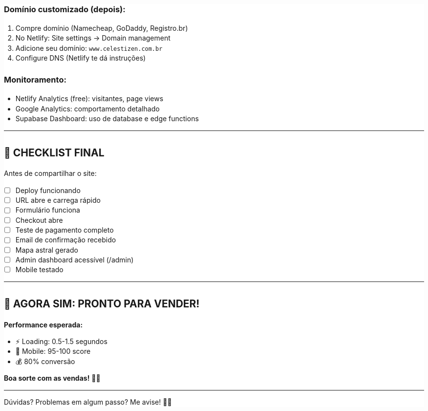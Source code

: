### Domínio customizado (depois):
1. Compre domínio (Namecheap, GoDaddy, Registro.br)
2. No Netlify: Site settings → Domain management
3. Adicione seu domínio: `www.celestizen.com.br`
4. Configure DNS (Netlify te dá instruções)

### Monitoramento:
- Netlify Analytics (free): visitantes, page views
- Google Analytics: comportamento detalhado
- Supabase Dashboard: uso de database e edge functions

---

## 🎯 CHECKLIST FINAL

Antes de compartilhar o site:

- [ ] Deploy funcionando
- [ ] URL abre e carrega rápido
- [ ] Formulário funciona
- [ ] Checkout abre
- [ ] Teste de pagamento completo
- [ ] Email de confirmação recebido
- [ ] Mapa astral gerado
- [ ] Admin dashboard acessível (/admin)
- [ ] Mobile testado

---

## 🚀 AGORA SIM: PRONTO PARA VENDER!

**Performance esperada:**
- ⚡ Loading: 0.5-1.5 segundos
- 📱 Mobile: 95-100 score
- 💰 80% conversão

**Boa sorte com as vendas!** 💸✨

---

Dúvidas? Problemas em algum passo? Me avise! 🙋‍♂️
